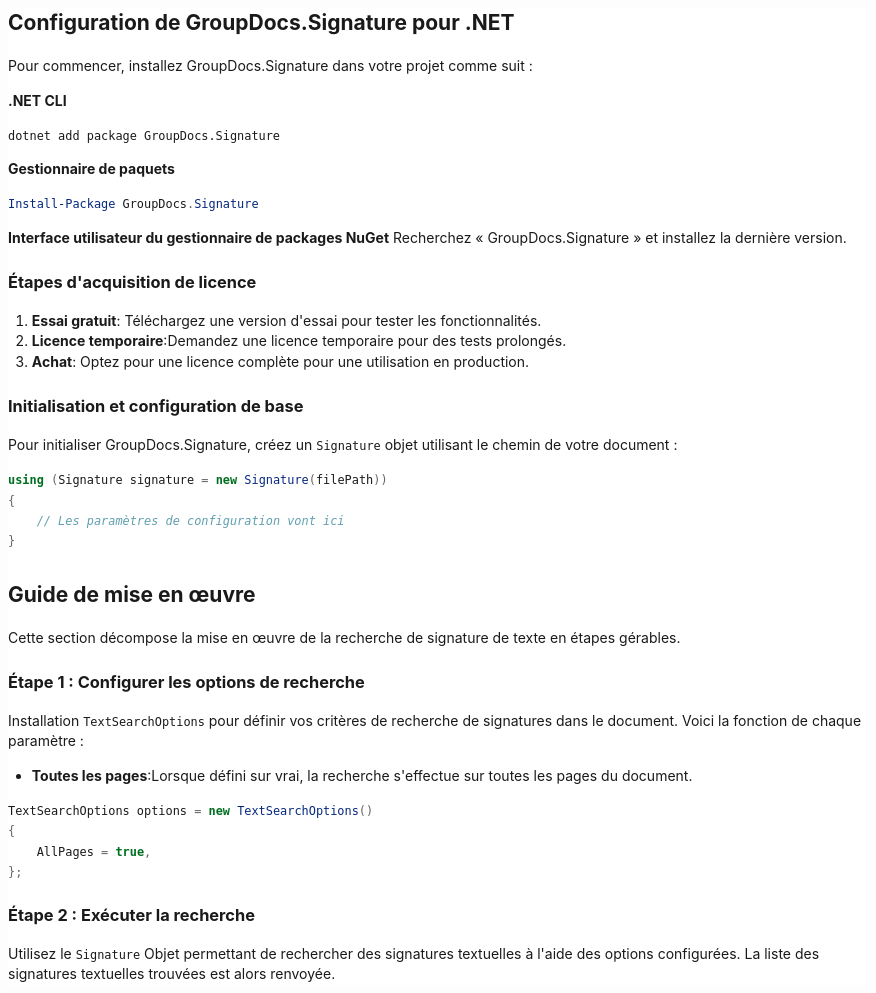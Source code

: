 ## Configuration de GroupDocs.Signature pour .NET

Pour commencer, installez GroupDocs.Signature dans votre projet comme suit :

**.NET CLI**
```bash
dotnet add package GroupDocs.Signature
```

**Gestionnaire de paquets**
```powershell
Install-Package GroupDocs.Signature
```

**Interface utilisateur du gestionnaire de packages NuGet**
Recherchez « GroupDocs.Signature » et installez la dernière version.

### Étapes d'acquisition de licence
1. **Essai gratuit**: Téléchargez une version d'essai pour tester les fonctionnalités.
2. **Licence temporaire**:Demandez une licence temporaire pour des tests prolongés.
3. **Achat**: Optez pour une licence complète pour une utilisation en production.

### Initialisation et configuration de base
Pour initialiser GroupDocs.Signature, créez un `Signature` objet utilisant le chemin de votre document :

```csharp
using (Signature signature = new Signature(filePath))
{
    // Les paramètres de configuration vont ici
}
```

## Guide de mise en œuvre
Cette section décompose la mise en œuvre de la recherche de signature de texte en étapes gérables.

### Étape 1 : Configurer les options de recherche
Installation `TextSearchOptions` pour définir vos critères de recherche de signatures dans le document. Voici la fonction de chaque paramètre :

- **Toutes les pages**:Lorsque défini sur vrai, la recherche s'effectue sur toutes les pages du document.

```csharp
TextSearchOptions options = new TextSearchOptions()
{
    AllPages = true,
};
```

### Étape 2 : Exécuter la recherche
Utilisez le `Signature` Objet permettant de rechercher des signatures textuelles à l'aide des options configurées. La liste des signatures textuelles trouvées est alors renvoyée.
